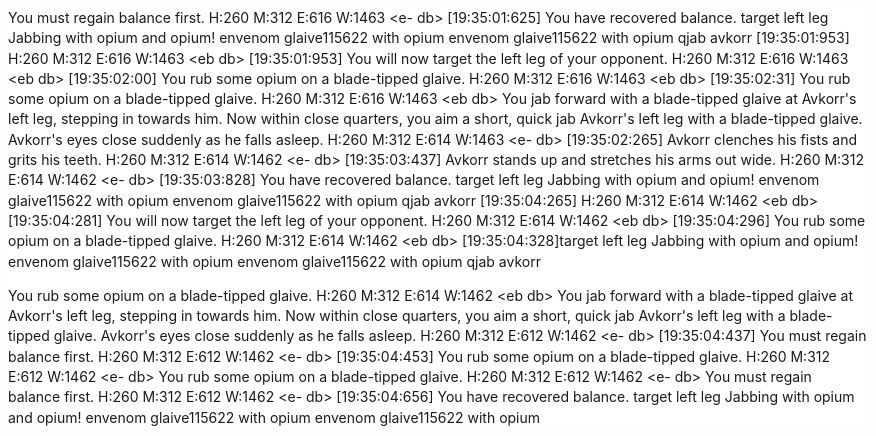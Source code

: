 You must regain balance first.
H:260 M:312 E:616 W:1463 &lt;e- db&gt; [19:35:01:625]
You have recovered balance.
target left leg
Jabbing with opium and opium!
envenom glaive115622 with opium
envenom glaive115622 with opium
qjab avkorr
[19:35:01:953]
H:260 M:312 E:616 W:1463 &lt;eb db&gt; [19:35:01:953]
You will now target the left leg of your opponent.
H:260 M:312 E:616 W:1463 &lt;eb db&gt; [19:35:02:00]
You rub some opium on a blade-tipped glaive.
H:260 M:312 E:616 W:1463 &lt;eb db&gt; [19:35:02:31]
You rub some opium on a blade-tipped glaive.
H:260 M:312 E:616 W:1463 &lt;eb db&gt; 
You jab forward with a blade-tipped glaive at Avkorr's left leg, stepping in 
towards him.
Now within close quarters, you aim a short, quick jab Avkorr's left leg with a 
blade-tipped glaive.
Avkorr's eyes close suddenly as he falls asleep.
H:260 M:312 E:614 W:1463 &lt;e- db&gt; [19:35:02:265]
Avkorr clenches his fists and grits his teeth.
H:260 M:312 E:614 W:1462 &lt;e- db&gt; [19:35:03:437]
Avkorr stands up and stretches his arms out wide.
H:260 M:312 E:614 W:1462 &lt;e- db&gt; [19:35:03:828]
You have recovered balance.
target left leg
Jabbing with opium and opium!
envenom glaive115622 with opium
envenom glaive115622 with opium
qjab avkorr
[19:35:04:265]
H:260 M:312 E:614 W:1462 &lt;eb db&gt; [19:35:04:281]
You will now target the left leg of your opponent.
H:260 M:312 E:614 W:1462 &lt;eb db&gt; [19:35:04:296]
You rub some opium on a blade-tipped glaive.
H:260 M:312 E:614 W:1462 &lt;eb db&gt; [19:35:04:328]target left leg
Jabbing with opium and opium!
envenom glaive115622 with opium
envenom glaive115622 with opium
qjab avkorr

You rub some opium on a blade-tipped glaive.
H:260 M:312 E:614 W:1462 &lt;eb db&gt; 
You jab forward with a blade-tipped glaive at Avkorr's left leg, stepping in 
towards him.
Now within close quarters, you aim a short, quick jab Avkorr's left leg with a 
blade-tipped glaive.
Avkorr's eyes close suddenly as he falls asleep.
H:260 M:312 E:612 W:1462 &lt;e- db&gt; [19:35:04:437]
You must regain balance first.
H:260 M:312 E:612 W:1462 &lt;e- db&gt; [19:35:04:453]
You rub some opium on a blade-tipped glaive.
H:260 M:312 E:612 W:1462 &lt;e- db&gt; 
You rub some opium on a blade-tipped glaive.
H:260 M:312 E:612 W:1462 &lt;e- db&gt; 
You must regain balance first.
H:260 M:312 E:612 W:1462 &lt;e- db&gt; [19:35:04:656]
You have recovered balance.
target left leg
Jabbing with opium and opium!
envenom glaive115622 with opium
envenom glaive115622 with opium